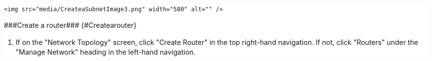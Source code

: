     <img src="media/CreateaSubnetImage3.png" width="580" alt="" />

###Create a router### {#Createarouter}

1.  If on the "Network Topology" screen, click "Create Router" in the top right-hand navigation. If not, click "Routers" under the "Manage Network" heading in the left-hand navigation.
